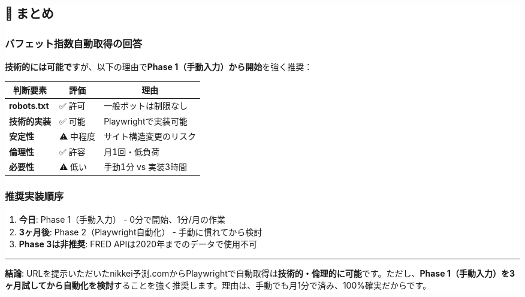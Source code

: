 
## 📝 まとめ

### バフェット指数自動取得の回答

**技術的には可能です**が、以下の理由で**Phase 1（手動入力）から開始**を強く推奨：

| 判断要素 | 評価 | 理由 |
|---------|------|------|
| **robots.txt** | ✅ 許可 | 一般ボットは制限なし |
| **技術的実装** | ✅ 可能 | Playwrightで実装可能 |
| **安定性** | ⚠️ 中程度 | サイト構造変更のリスク |
| **倫理性** | ✅ 許容 | 月1回・低負荷 |
| **必要性** | ⚠️ 低い | 手動1分 vs 実装3時間 |

### 推奨実装順序

1. **今日**: Phase 1（手動入力） - 0分で開始、1分/月の作業
2. **3ヶ月後**: Phase 2（Playwright自動化） - 手動に慣れてから検討
3. **Phase 3は非推奨**: FRED APIは2020年までのデータで使用不可

---

**結論**: URLを提示いただいたnikkei予測.comからPlaywrightで自動取得は**技術的・倫理的に可能**です。ただし、**Phase 1（手動入力）を3ヶ月試してから自動化を検討**することを強く推奨します。理由は、手動でも月1分で済み、100%確実だからです。
